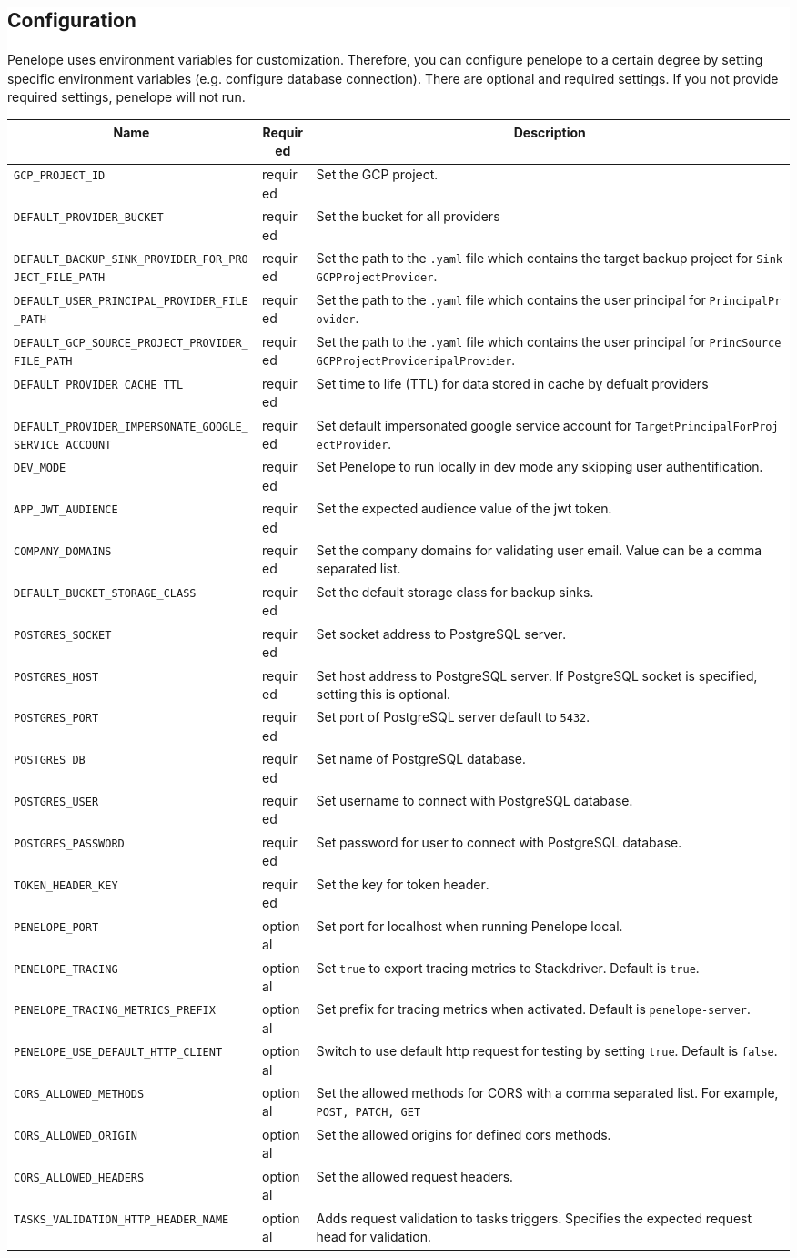 ## Configuration

Penelope uses environment variables for customization. Therefore, you can configure penelope to a certain degree
by setting specific environment variables (e.g. configure database connection). There are optional and required
settings. If you not provide required settings, penelope will not run.

| Name                                                  | Required | Description                                                                                                                         |
|-------------------------------------------------------|----------|-------------------------------------------------------------------------------------------------------------------------------------|
| `GCP_PROJECT_ID`                                      | required | Set the GCP project.                                                                                                                |
| `DEFAULT_PROVIDER_BUCKET`                             | required | Set the bucket for all providers                                                                                                    |
| `DEFAULT_BACKUP_SINK_PROVIDER_FOR_PROJECT_FILE_PATH`  | required | Set the path to the `.yaml` file which contains the target backup project for `SinkGCPProjectProvider`.                             |
| `DEFAULT_USER_PRINCIPAL_PROVIDER_FILE_PATH`           | required | Set the path to the `.yaml` file which contains the user principal for `PrincipalProvider`.                                         |
| `DEFAULT_GCP_SOURCE_PROJECT_PROVIDER_FILE_PATH`       | required | Set the path to the `.yaml` file which contains the user principal for `PrincSourceGCPProjectProvideripalProvider`.                 |
| `DEFAULT_PROVIDER_CACHE_TTL`                          | required | Set  time to life (TTL) for data stored in cache by defualt providers                                                               |
| `DEFAULT_PROVIDER_IMPERSONATE_GOOGLE_SERVICE_ACCOUNT` | required | Set default impersonated google service account for `TargetPrincipalForProjectProvider`.                                            |
| `DEV_MODE`                                            | required | Set Penelope to run locally in dev mode any skipping user authentification.                                                         |
| `APP_JWT_AUDIENCE`                                    | required | Set the expected audience value of the jwt token.                                                                                   |
| `COMPANY_DOMAINS`                                     | required | Set the company domains for validating user email. Value can be a comma separated list.                                             |
| `DEFAULT_BUCKET_STORAGE_CLASS`                        | required | Set the default storage class for backup sinks.                                                                                     |
| `POSTGRES_SOCKET`                                     | required | Set socket address to PostgreSQL server.                                                                                            |
| `POSTGRES_HOST`                                       | required | Set host address to PostgreSQL server. If PostgreSQL socket is specified, setting this is optional.                                 |
| `POSTGRES_PORT`                                       | required | Set port of PostgreSQL server default to `5432`.                                                                                    |
| `POSTGRES_DB`                                         | required | Set name of PostgreSQL database.                                                                                                    |
| `POSTGRES_USER`                                       | required | Set username to connect with PostgreSQL database.                                                                                   |
| `POSTGRES_PASSWORD`                                   | required | Set password for user to connect with PostgreSQL database.                                                                          |
| `TOKEN_HEADER_KEY`                                    | required | Set the key for token header.                                                                                                       |
| `PENELOPE_PORT`                                       | optional | Set port for localhost when running Penelope local.                                                                                 |
| `PENELOPE_TRACING`                                    | optional | Set `true` to export tracing metrics to Stackdriver. Default is `true`.                                                             |
| `PENELOPE_TRACING_METRICS_PREFIX`                     | optional | Set prefix for tracing metrics when activated. Default is `penelope-server`.                                                        |
| `PENELOPE_USE_DEFAULT_HTTP_CLIENT`                    | optional | Switch to use default http request for testing by setting `true`. Default is `false`.                                               |
| `CORS_ALLOWED_METHODS`                                | optional | Set the allowed methods for CORS with a comma separated list. For example, `POST, PATCH, GET`                                       |
| `CORS_ALLOWED_ORIGIN`                                 | optional | Set the allowed origins for defined cors methods.                                                                                   |
| `CORS_ALLOWED_HEADERS`                                | optional | Set the allowed request headers.                                                                                                    |
| `TASKS_VALIDATION_HTTP_HEADER_NAME`                   | optional | Adds request validation to tasks triggers. Specifies the expected request head for validation.                                      |